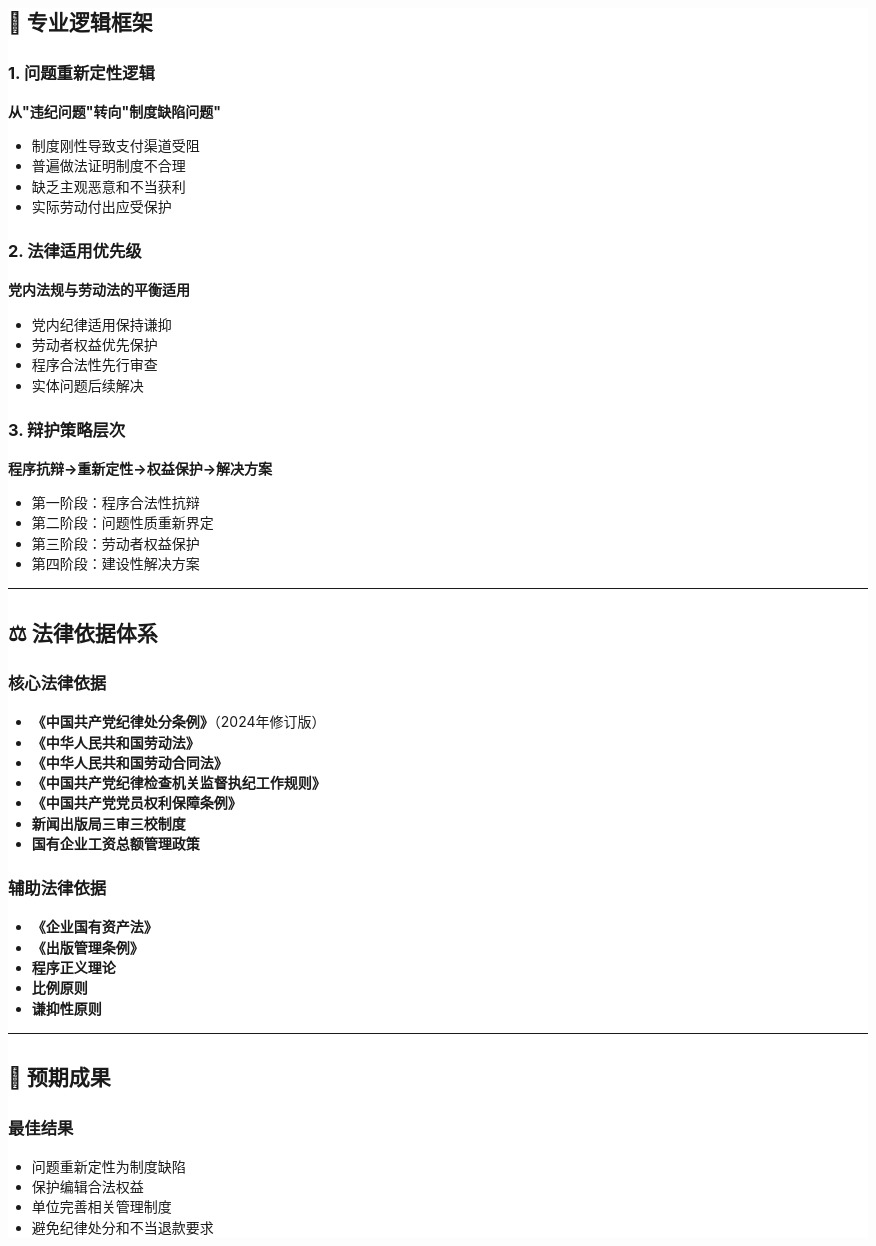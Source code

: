 
## 🧠 专业逻辑框架

### 1. 问题重新定性逻辑
**从"违纪问题"转向"制度缺陷问题"**
- 制度刚性导致支付渠道受阻
- 普遍做法证明制度不合理
- 缺乏主观恶意和不当获利
- 实际劳动付出应受保护

### 2. 法律适用优先级
**党内法规与劳动法的平衡适用**
- 党内纪律适用保持谦抑
- 劳动者权益优先保护
- 程序合法性先行审查
- 实体问题后续解决

### 3. 辩护策略层次
**程序抗辩→重新定性→权益保护→解决方案**
- 第一阶段：程序合法性抗辩
- 第二阶段：问题性质重新界定
- 第三阶段：劳动者权益保护
- 第四阶段：建设性解决方案

---

## ⚖️ 法律依据体系

### 核心法律依据
- **《中国共产党纪律处分条例》**（2024年修订版）
- **《中华人民共和国劳动法》**
- **《中华人民共和国劳动合同法》**
- **《中国共产党纪律检查机关监督执纪工作规则》**
- **《中国共产党党员权利保障条例》**
- **新闻出版局三审三校制度**
- **国有企业工资总额管理政策**

### 辅助法律依据
- **《企业国有资产法》**
- **《出版管理条例》**
- **程序正义理论**
- **比例原则**
- **谦抑性原则**

---

## 🎯 预期成果

### 最佳结果
- 问题重新定性为制度缺陷
- 保护编辑合法权益
- 单位完善相关管理制度
- 避免纪律处分和不当退款要求
